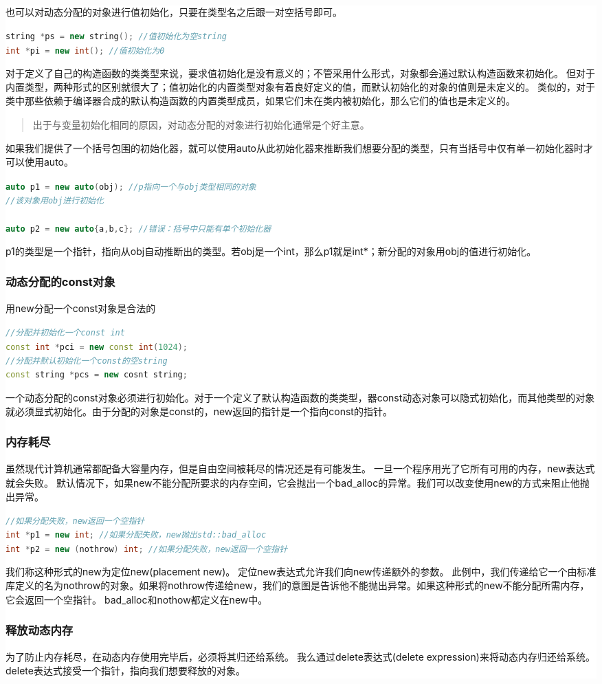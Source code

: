 也可以对动态分配的对象进行值初始化，只要在类型名之后跟一对空括号即可。

```C++
string *ps = new string(); //值初始化为空string
int *pi = new int(); //值初始化为0
```

对于定义了自己的构造函数的类类型来说，要求值初始化是没有意义的；不管采用什么形式，对象都会通过默认构造函数来初始化。
但对于内置类型，两种形式的区别就很大了；值初始化的内置类型对象有着良好定义的值，而默认初始化的对象的值则是未定义的。
类似的，对于类中那些依赖于编译器合成的默认构造函数的内置类型成员，如果它们未在类内被初始化，那么它们的值也是未定义的。

> 出于与变量初始化相同的原因，对动态分配的对象进行初始化通常是个好主意。

如果我们提供了一个括号包围的初始化器，就可以使用auto从此初始化器来推断我们想要分配的类型，只有当括号中仅有单一初始化器时才可以使用auto。

```C++
auto p1 = new auto(obj); //p指向一个与obj类型相同的对象
//该对象用obj进行初始化

auto p2 = new auto{a,b,c}; //错误：括号中只能有单个初始化器
```

p1的类型是一个指针，指向从obj自动推断出的类型。若obj是一个int，那么p1就是int*；新分配的对象用obj的值进行初始化。

### 动态分配的const对象

用new分配一个const对象是合法的

```C++
//分配并初始化一个const int
const int *pci = new const int(1024);
//分配并默认初始化一个const的空string
const string *pcs = new cosnt string;
```

一个动态分配的const对象必须进行初始化。对于一个定义了默认构造函数的类类型，器const动态对象可以隐式初始化，而其他类型的对象就必须显式初始化。由于分配的对象是const的，new返回的指针是一个指向const的指针。

### 内存耗尽
虽然现代计算机通常都配备大容量内存，但是自由空间被耗尽的情况还是有可能发生。
一旦一个程序用光了它所有可用的内存，new表达式就会失败。
默认情况下，如果new不能分配所要求的内存空间，它会抛出一个bad_alloc的异常。我们可以改变使用new的方式来阻止他抛出异常。

```C++
//如果分配失败，new返回一个空指针
int *p1 = new int; //如果分配失败，new抛出std::bad_alloc
int *p2 = new (nothrow) int; //如果分配失败，new返回一个空指针
```

我们称这种形式的new为定位new(placement new)。
定位new表达式允许我们向new传递额外的参数。
此例中，我们传递给它一个由标准库定义的名为nothrow的对象。如果将nothrow传递给new，我们的意图是告诉他不能抛出异常。如果这种形式的new不能分配所需内存，它会返回一个空指针。
bad_alloc和nothow都定义在new中。

### 释放动态内存

为了防止内存耗尽，在动态内存使用完毕后，必须将其归还给系统。
我么通过delete表达式(delete expression)来将动态内存归还给系统。delete表达式接受一个指针，指向我们想要释放的对象。
